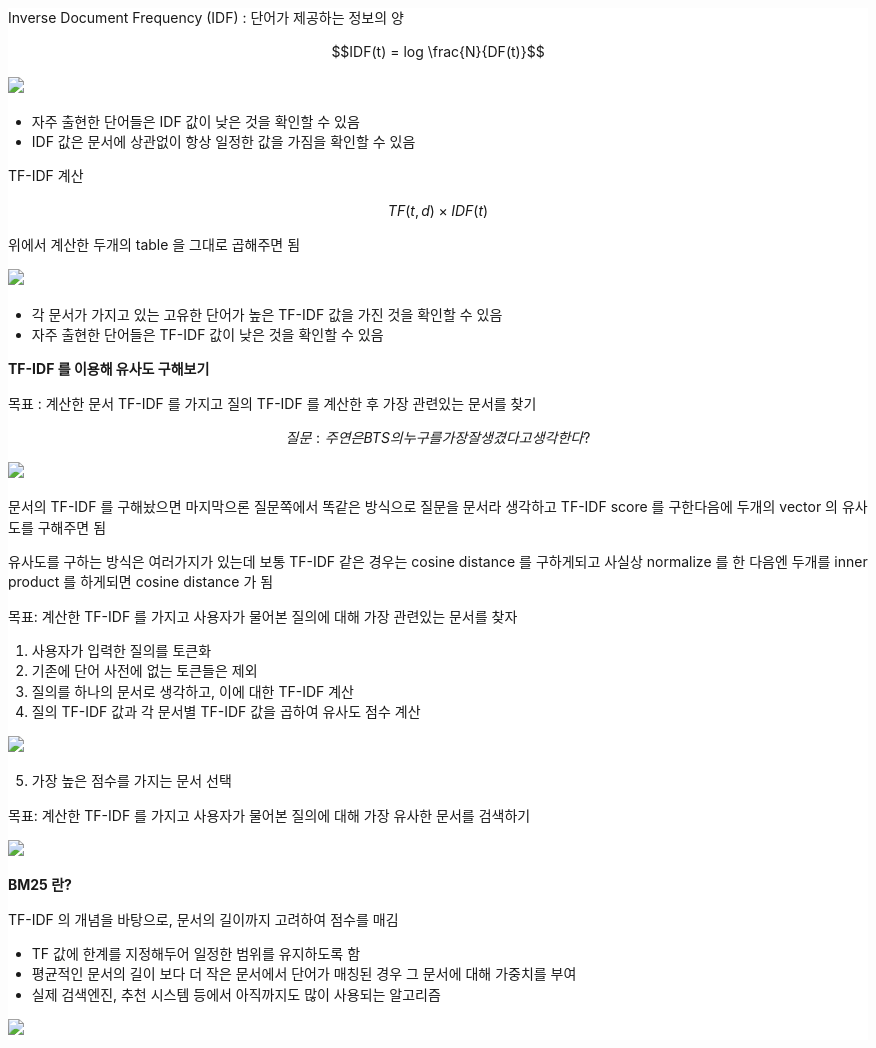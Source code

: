 Inverse Document Frequency (IDF) : 단어가 제공하는 정보의 양

$$IDF(t) = log \frac{N}{DF(t)}$$

![]({{site.url}}/assets/images/e33610ec.png)

- 자주 출현한 단어들은 IDF 값이 낮은 것을 확인할 수 있음
- IDF 값은 문서에 상관없이 항상 일정한 값을 가짐을 확인할 수 있음

TF-IDF 계산

$$TF(t, d) \times IDF(t)$$

위에서 계산한 두개의 table 을 그대로 곱해주면 됨

![]({{site.url}}/assets/images/06a3e7a5.png)

- 각 문서가 가지고 있는 고유한 단어가 높은 TF-IDF 값을 가진 것을 확인할 수 있음
- 자주 출현한 단어들은 TF-IDF 값이 낮은 것을 확인할 수 있음

**TF-IDF 를 이용해 유사도 구해보기**

목표 : 계산한 문서 TF-IDF 를 가지고 질의 TF-IDF 를 계산한 후 가장 관련있는 문서를 찾기

$$질문 : 주연은 BTS 의 누구를 가장 잘생겼다고 생각한다?$$

![]({{site.url}}/assets/images/f9db36ad.png)

문서의 TF-IDF 를 구해놨으면 마지막으론 질문쪽에서 똑같은 방식으로 질문을 문서라 생각하고 TF-IDF score 를 구한다음에
두개의 vector 의 유사도를 구해주면 됨

유사도를 구하는 방식은 여러가지가 있는데 보통 TF-IDF 같은 경우는 cosine distance 를 구하게되고 사실상 normalize 를 한 다음엔
두개를 inner product 를 하게되면 cosine distance 가 됨

목표: 계산한 TF-IDF 를 가지고 사용자가 물어본 질의에 대해 가장 관련있는 문서를 찾자

1. 사용자가 입력한 질의를 토큰화
2. 기존에 단어 사전에 없는 토큰들은 제외
3. 질의를 하나의 문서로 생각하고, 이에 대한 TF-IDF 계산
4. 질의 TF-IDF 값과 각 문서별 TF-IDF 값을 곱하여 유사도 점수 계산

![]({{site.url}}/assets/images/8f223e29.png)

5. 가장 높은 점수를 가지는 문서 선택

목표: 계산한 TF-IDF 를 가지고 사용자가 물어본 질의에 대해 가장 유사한 문서를 검색하기

![]({{site.url}}/assets/images/018096a9.png)

**BM25 란?**

TF-IDF 의 개념을 바탕으로, 문서의 길이까지 고려하여 점수를 매김
- TF 값에 한계를 지정해두어 일정한 범위를 유지하도록 함
- 평균적인 문서의 길이 보다 더 작은 문서에서 단어가 매칭된 경우 그 문서에 대해 가중치를 부여
- 실제 검색엔진, 추천 시스템 등에서 아직까지도 많이 사용되는 알고리즘

![]({{site.url}}/assets/images/692dd7dd.png)
